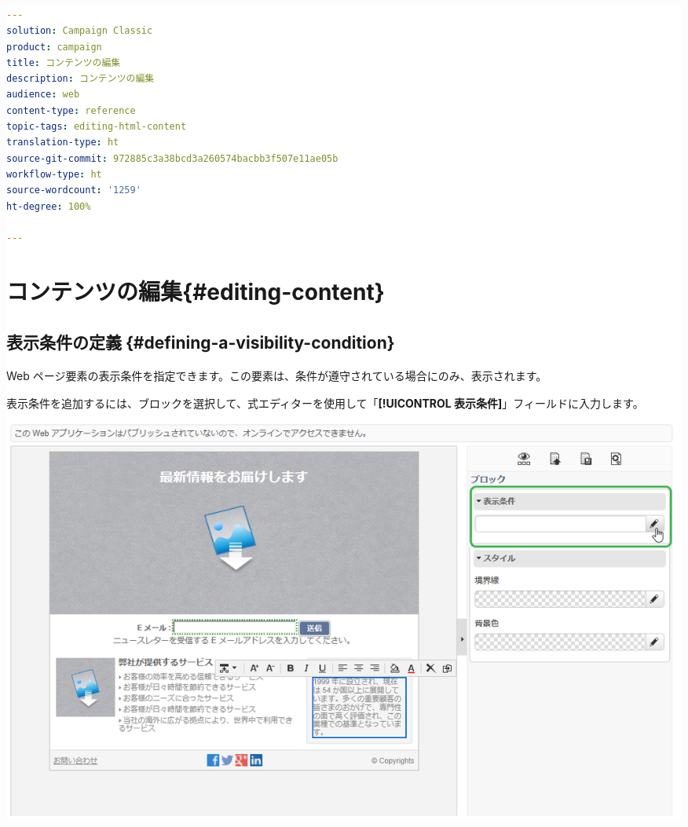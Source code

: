 ```yaml
---
solution: Campaign Classic
product: campaign
title: コンテンツの編集
description: コンテンツの編集
audience: web
content-type: reference
topic-tags: editing-html-content
translation-type: ht
source-git-commit: 972885c3a38bcd3a260574bacbb3f507e11ae05b
workflow-type: ht
source-wordcount: '1259'
ht-degree: 100%

---
```



# コンテンツの編集{#editing-content}

## 表示条件の定義 {#defining-a-visibility-condition}

Web ページ要素の表示条件を指定できます。この要素は、条件が遵守されている場合にのみ、表示されます。

表示条件を追加するには、ブロックを選択して、式エディターを使用して「**[!UICONTROL 表示条件]**」フィールドに入力します。

![](assets/dce_add_condition.png)
